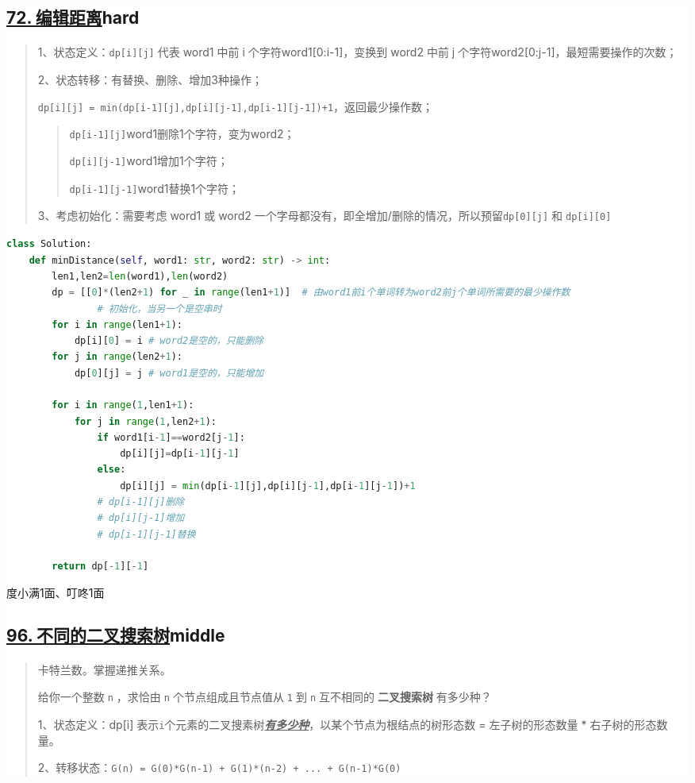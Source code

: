 ## [72. 编辑距离](https://leetcode-cn.com/problems/edit-distance/)hard

> 1、状态定义：`dp[i][j]` 代表 word1 中前 i 个字符word1[0:i-1]，变换到 word2 中前 j 个字符word2[0:j-1]，最短需要操作的次数；
>
> 2、状态转移：有替换、删除、增加3种操作；
>
> `dp[i][j] = min(dp[i-1][j],dp[i][j-1],dp[i-1][j-1])+1`，返回最少操作数；
>
> > `dp[i-1][j]`word1删除1个字符，变为word2；
> >
> > `dp[i][j-1]`word1增加1个字符；
> >
> > `dp[i-1][j-1]`word1替换1个字符；
>
> 3、考虑初始化：需要考虑 word1 或 word2 一个字母都没有，即全增加/删除的情况，所以预留`dp[0][j]` 和 `dp[i][0]`

```python
class Solution:
    def minDistance(self, word1: str, word2: str) -> int:
        len1,len2=len(word1),len(word2)
        dp = [[0]*(len2+1) for _ in range(len1+1)]  # 由word1前i个单词转为word2前j个单词所需要的最少操作数
				# 初始化，当另一个是空串时
        for i in range(len1+1):
            dp[i][0] = i # word2是空的，只能删除
        for j in range(len2+1):
            dp[0][j] = j # word1是空的，只能增加

        for i in range(1,len1+1):
            for j in range(1,len2+1):
                if word1[i-1]==word2[j-1]:
                    dp[i][j]=dp[i-1][j-1]
                else:
                    dp[i][j] = min(dp[i-1][j],dp[i][j-1],dp[i-1][j-1])+1
                # dp[i-1][j]删除
                # dp[i][j-1]增加
                # dp[i-1][j-1]替换

        return dp[-1][-1]
```

度小满1面、叮咚1面

## [96. 不同的二叉搜索树](https://leetcode-cn.com/problems/unique-binary-search-trees/)middle

> 卡特兰数。掌握递推关系。
>
> 给你一个整数 `n` ，求恰由 `n` 个节点组成且节点值从 `1` 到 `n` 互不相同的 **二叉搜索树** 有多少种？
>
> 1、状态定义：dp[i] 表示`i`个元素的二叉搜素树<u>***有多少种***</u>，以某个节点为根结点的树形态数 = 左子树的形态数量 * 右子树的形态数量。
>
> 2、转移状态：`G(n) = G(0)*G(n-1) + G(1)*(n-2) + ... + G(n-1)*G(0)`
